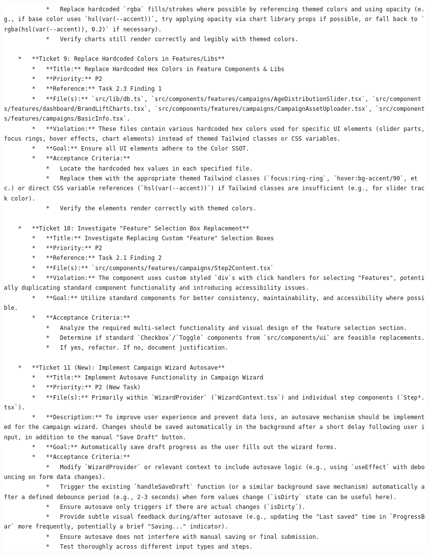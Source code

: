                 *   Replace hardcoded `rgba` fills/strokes where possible by referencing themed colors and using opacity (e.g., if base color uses `hsl(var(--accent))`, try applying opacity via chart library props if possible, or fall back to `rgba(hsl(var(--accent)), 0.2)` if necessary).
                *   Verify charts still render correctly and legibly with themed colors.

        *   **Ticket 9: Replace Hardcoded Colors in Features/Libs**
            *   **Title:** Replace Hardcoded Hex Colors in Feature Components & Libs
            *   **Priority:** P2
            *   **Reference:** Task 2.3 Finding 1
            *   **File(s):** `src/lib/db.ts`, `src/components/features/campaigns/AgeDistributionSlider.tsx`, `src/components/features/dashboard/BrandLiftCharts.tsx`, `src/components/features/campaigns/CampaignAssetUploader.tsx`, `src/components/features/campaigns/BasicInfo.tsx`.
            *   **Violation:** These files contain various hardcoded hex colors used for specific UI elements (slider parts, focus rings, hover effects, chart elements) instead of themed Tailwind classes or CSS variables.
            *   **Goal:** Ensure all UI elements adhere to the Color SSOT.
            *   **Acceptance Criteria:**
                *   Locate the hardcoded hex values in each specified file.
                *   Replace them with the appropriate themed Tailwind classes (`focus:ring-ring`, `hover:bg-accent/90`, etc.) or direct CSS variable references (`hsl(var(--accent))`) if Tailwind classes are insufficient (e.g., for slider track color).
                *   Verify the elements render correctly with themed colors.

        *   **Ticket 10: Investigate "Feature" Selection Box Replacement**
            *   **Title:** Investigate Replacing Custom "Feature" Selection Boxes
            *   **Priority:** P2
            *   **Reference:** Task 2.1 Finding 2
            *   **File(s):** `src/components/features/campaigns/Step2Content.tsx`
            *   **Violation:** The component uses custom styled `div`s with click handlers for selecting "Features", potentially duplicating standard component functionality and introducing accessibility issues.
            *   **Goal:** Utilize standard components for better consistency, maintainability, and accessibility where possible.
            *   **Acceptance Criteria:**
                *   Analyze the required multi-select functionality and visual design of the feature selection section.
                *   Determine if standard `Checkbox`/`Toggle` components from `src/components/ui` are feasible replacements.
                *   If yes, refactor. If no, document justification.

        *   **Ticket 11 (New): Implement Campaign Wizard Autosave**
            *   **Title:** Implement Autosave Functionality in Campaign Wizard
            *   **Priority:** P2 (New Task)
            *   **File(s):** Primarily within `WizardProvider` (`WizardContext.tsx`) and individual step components (`Step*.tsx`).
            *   **Description:** To improve user experience and prevent data loss, an autosave mechanism should be implemented for the campaign wizard. Changes should be saved automatically in the background after a short delay following user input, in addition to the manual "Save Draft" button.
            *   **Goal:** Automatically save draft progress as the user fills out the wizard forms.
            *   **Acceptance Criteria:**
                *   Modify `WizardProvider` or relevant context to include autosave logic (e.g., using `useEffect` with debouncing on form data changes).
                *   Trigger the existing `handleSaveDraft` function (or a similar background save mechanism) automatically after a defined debounce period (e.g., 2-3 seconds) when form values change (`isDirty` state can be useful here).
                *   Ensure autosave only triggers if there are actual changes (`isDirty`).
                *   Provide subtle visual feedback during/after autosave (e.g., updating the "Last saved" time in `ProgressBar` more frequently, potentially a brief "Saving..." indicator).
                *   Ensure autosave does not interfere with manual saving or final submission.
                *   Test thoroughly across different input types and steps.

